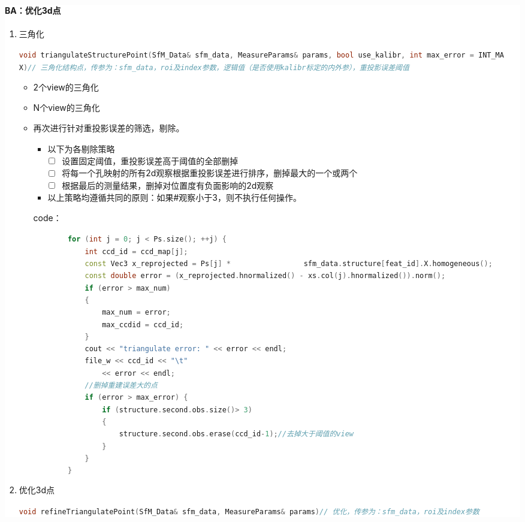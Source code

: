    



#### BA：优化3d点

1. 三角化

   ```c++
   void triangulateStructurePoint(SfM_Data& sfm_data, MeasureParams& params, bool use_kalibr, int max_error = INT_MAX)// 三角化结构点，传参为：sfm_data，roi及index参数，逻辑值（是否使用kalibr标定的内外参），重投影误差阈值
   ```

   - 2个view的三角化

   - N个view的三角化

   - 再次进行针对重投影误差的筛选，剔除。

     - 以下为各剔除策略
       - [ ] 设置固定阈值，重投影误差高于阈值的全部删掉
       - [ ] 将每一个孔映射的所有2d观察根据重投影误差进行排序，删掉最大的一个或两个
       - [ ] 根据最后的测量结果，删掉对位置度有负面影响的2d观察
     - 以上策略均遵循共同的原则：如果#观察小于3，则不执行任何操作。

     code：

     ```c++
             for (int j = 0; j < Ps.size(); ++j) {
                 int ccd_id = ccd_map[j];
                 const Vec3 x_reprojected = Ps[j] * 				sfm_data.structure[feat_id].X.homogeneous();
                 const double error = (x_reprojected.hnormalized() - xs.col(j).hnormalized()).norm();
                 if (error > max_num)
                 {
                     max_num = error;
                     max_ccdid = ccd_id;
                 }
                 cout << "triangulate error: " << error << endl;
                 file_w << ccd_id << "\t"
                     << error << endl;
                 //删掉重建误差大的点        
                 if (error > max_error) {
                     if (structure.second.obs.size()> 3)
                     {                  
                         structure.second.obs.erase(ccd_id-1);//去掉大于阈值的view
                     }
                 }
             }
     ```

     

2. 优化3d点

   ```c++
   void refineTriangulatePoint(SfM_Data& sfm_data, MeasureParams& params)// 优化，传参为：sfm_data，roi及index参数
   ```
